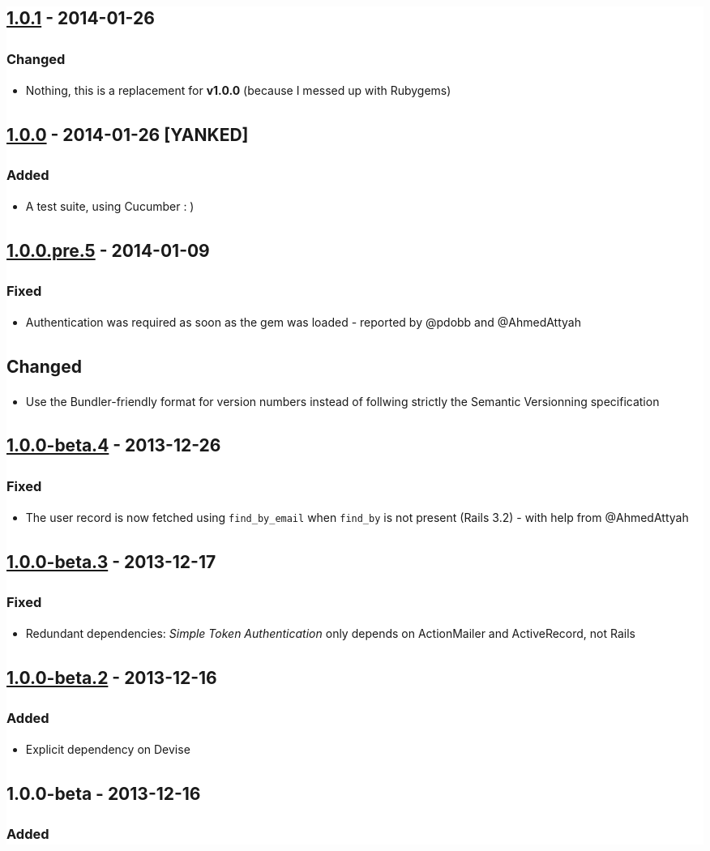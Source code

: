 
## [1.0.1] - 2014-01-26

### Changed

- Nothing, this is a replacement for **v1.0.0** (because I messed up with Rubygems)

## [1.0.0] - 2014-01-26 [YANKED]

### Added

- A test suite, using Cucumber : )

## [1.0.0.pre.5] - 2014-01-09

### Fixed

- Authentication was required as soon as the gem was loaded - reported by @pdobb and @AhmedAttyah

## Changed

- Use the Bundler-friendly format for version numbers instead of follwing strictly the Semantic Versionning specification

## [1.0.0-beta.4] - 2013-12-26

### Fixed

- The user record is now fetched using `find_by_email` when `find_by` is not present (Rails 3.2) - with help from @AhmedAttyah

## [1.0.0-beta.3] - 2013-12-17

### Fixed

- Redundant dependencies: _Simple Token Authentication_ only depends on ActionMailer and ActiveRecord, not Rails

## [1.0.0-beta.2] - 2013-12-16

### Added

- Explicit dependency on Devise

## 1.0.0-beta - 2013-12-16

### Added


  [jbuilder]: https://github.com/rails/jbuilder
  [appraisal]: https://github.com/thoughtbot/appraisal
  [matrix]: https://github.com/gonzalo-bulnes/simple_token_authentication/blob/v1.13.0/.travis.yml
  [rails-metal]: http://weblog.rubyonrails.org/2008/12/17/introducing-rails-metal
  [devise-custom-finders]: https://github.com/plataformatec/devise/wiki/How-To:-Allow-users-to-sign-in-using-their-username-or-email-address#tell-devise-to-use-username-in-the-authentication_keys
  [find-for-authentication]: https://github.com/plataformatec/devise/blob/v3.2/lib/devise/models/authenticatable.rb#L222-L243
  [spdx]: https://spdx.org/licenses
  [testing]: https://github.com/gonzalo-bulnes/simple_token_authentication/tree/v1.12.0#testing
  [case]: https://github.com/plataformatec/devise/blob/v3.4.1/lib/generators/templates/devise.rb#L45-L48
  [rails-api]: https://github.com/rails-api/rails-api
[gist]: https://gist.github.com/gonzalo-bulnes/7659739
[Unreleased]: https://github.com/gonzalo-bulnes/simple_token_authentication/compare/v1.16.0...master
[1.16.0]: https://github.com/gonzalo-bulnes/simple_token_authentication/compare/v1.15.1...v1.16.0
[1.15.1]: https://github.com/gonzalo-bulnes/simple_token_authentication/compare/v1.15.0...v1.15.1
[1.15.0]: https://github.com/gonzalo-bulnes/simple_token_authentication/compare/v1.14.0...v1.15.0
[1.14.0]: https://github.com/gonzalo-bulnes/simple_token_authentication/compare/v1.13.0...v1.14.0
[1.13.0]: https://github.com/gonzalo-bulnes/simple_token_authentication/compare/v1.12.0...v1.13.0
[1.12.0]: https://github.com/gonzalo-bulnes/simple_token_authentication/compare/v1.11.0...v1.12.0
[1.11.0]: https://github.com/gonzalo-bulnes/simple_token_authentication/compare/v1.10.1...v1.11.0
[1.10.1]: https://github.com/gonzalo-bulnes/simple_token_authentication/compare/v1.10.0...v1.10.1
[1.10.0]: https://github.com/gonzalo-bulnes/simple_token_authentication/compare/v1.9.1...v1.10.0
[1.9.1]: https://github.com/gonzalo-bulnes/simple_token_authentication/compare/v1.9.0...v1.9.1
[1.9.0]: https://github.com/gonzalo-bulnes/simple_token_authentication/compare/v1.8.0...v1.9.0
[1.8.0]: https://github.com/gonzalo-bulnes/simple_token_authentication/compare/v1.7.0...v1.8.0
[1.7.0]: https://github.com/gonzalo-bulnes/simple_token_authentication/compare/v1.6.0...v1.7.0
[1.6.0]: https://github.com/gonzalo-bulnes/simple_token_authentication/compare/v1.5.2...v1.6.0
[1.5.2]: https://github.com/gonzalo-bulnes/simple_token_authentication/compare/v1.5.1...v1.5.2
[1.5.1]: https://github.com/gonzalo-bulnes/simple_token_authentication/compare/v1.5.0...v1.5.1
[1.5.0]: https://github.com/gonzalo-bulnes/simple_token_authentication/compare/v1.4.0...v1.5.0
[1.4.0]: https://github.com/gonzalo-bulnes/simple_token_authentication/compare/v1.3.0...v1.4.0
[1.3.0]: https://github.com/gonzalo-bulnes/simple_token_authentication/compare/v1.2.1...v1.3.0
[1.2.1]: https://github.com/gonzalo-bulnes/simple_token_authentication/compare/v1.2.0...v1.2.1
[1.2.0]: https://github.com/gonzalo-bulnes/simple_token_authentication/compare/v1.1.1...v1.2.0
[1.1.1]: https://github.com/gonzalo-bulnes/simple_token_authentication/compare/v1.1.0...v1.1.1
[1.1.0]: https://github.com/gonzalo-bulnes/simple_token_authentication/compare/v1.0.1...v1.1.0
[1.0.1]: https://github.com/gonzalo-bulnes/simple_token_authentication/compare/v1.0.0...v1.0.1
[1.0.0]: https://github.com/gonzalo-bulnes/simple_token_authentication/compare/v1.0.0.pre.5...v1.0.0
[1.0.0.pre.5]: https://github.com/gonzalo-bulnes/simple_token_authentication/compare/v1.0.0-beta.4...v1.0.0.pre.5
[1.0.0-beta.4]: https://github.com/gonzalo-bulnes/simple_token_authentication/compare/v1.0.0-beta.3...v1.0.0-beta.4
[1.0.0-beta.3]: https://github.com/gonzalo-bulnes/simple_token_authentication/compare/v1.0.0-beta.2...v1.0.0-beta.3
[1.0.0-beta.2]: https://github.com/gonzalo-bulnes/simple_token_authentication/compare/v1.0.0-beta...v1.0.0-beta.2